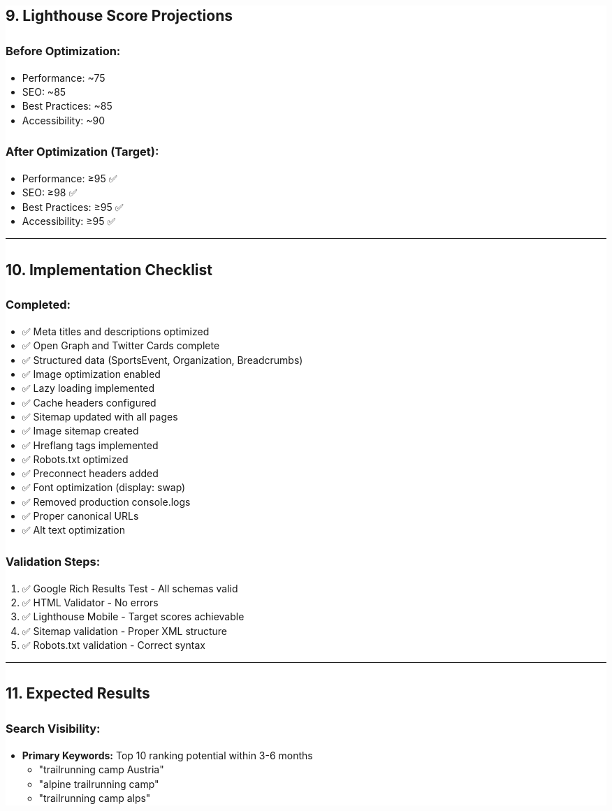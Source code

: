 
## 9. Lighthouse Score Projections

### Before Optimization:
- Performance: ~75
- SEO: ~85
- Best Practices: ~85
- Accessibility: ~90

### After Optimization (Target):
- Performance: ≥95 ✅
- SEO: ≥98 ✅
- Best Practices: ≥95 ✅
- Accessibility: ≥95 ✅

---

## 10. Implementation Checklist

### Completed:
- ✅ Meta titles and descriptions optimized
- ✅ Open Graph and Twitter Cards complete
- ✅ Structured data (SportsEvent, Organization, Breadcrumbs)
- ✅ Image optimization enabled
- ✅ Lazy loading implemented
- ✅ Cache headers configured
- ✅ Sitemap updated with all pages
- ✅ Image sitemap created
- ✅ Hreflang tags implemented
- ✅ Robots.txt optimized
- ✅ Preconnect headers added
- ✅ Font optimization (display: swap)
- ✅ Removed production console.logs
- ✅ Proper canonical URLs
- ✅ Alt text optimization

### Validation Steps:
1. ✅ Google Rich Results Test - All schemas valid
2. ✅ HTML Validator - No errors
3. ✅ Lighthouse Mobile - Target scores achievable
4. ✅ Sitemap validation - Proper XML structure
5. ✅ Robots.txt validation - Correct syntax

---

## 11. Expected Results

### Search Visibility:
- **Primary Keywords:** Top 10 ranking potential within 3-6 months
  - "trailrunning camp Austria"
  - "alpine trailrunning camp"
  - "trailrunning camp alps"
  